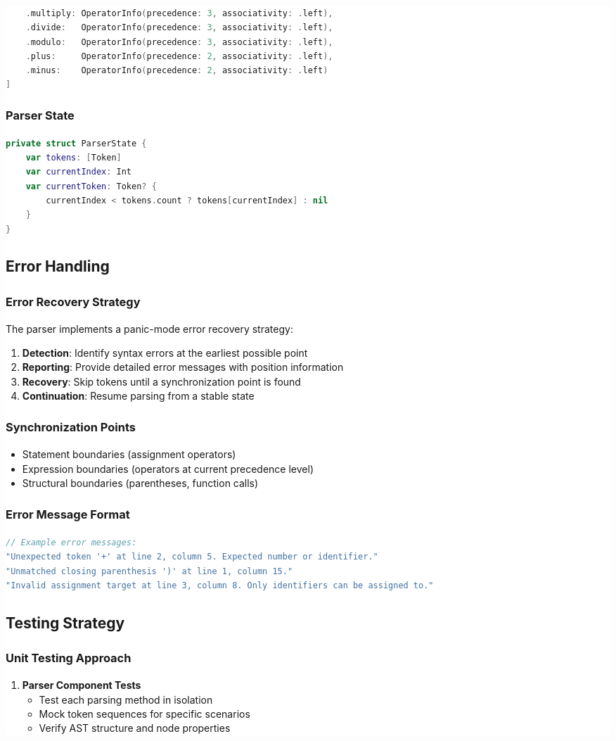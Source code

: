 ```swift
    .multiply: OperatorInfo(precedence: 3, associativity: .left),
    .divide:   OperatorInfo(precedence: 3, associativity: .left),
    .modulo:   OperatorInfo(precedence: 3, associativity: .left),
    .plus:     OperatorInfo(precedence: 2, associativity: .left),
    .minus:    OperatorInfo(precedence: 2, associativity: .left)
]
```

### Parser State

```swift
private struct ParserState {
    var tokens: [Token]
    var currentIndex: Int
    var currentToken: Token? { 
        currentIndex < tokens.count ? tokens[currentIndex] : nil 
    }
}
```

## Error Handling

### Error Recovery Strategy

The parser implements a panic-mode error recovery strategy:

1. **Detection**: Identify syntax errors at the earliest possible point
2. **Reporting**: Provide detailed error messages with position information
3. **Recovery**: Skip tokens until a synchronization point is found
4. **Continuation**: Resume parsing from a stable state

### Synchronization Points

- Statement boundaries (assignment operators)
- Expression boundaries (operators at current precedence level)
- Structural boundaries (parentheses, function calls)

### Error Message Format

```swift
// Example error messages:
"Unexpected token '+' at line 2, column 5. Expected number or identifier."
"Unmatched closing parenthesis ')' at line 1, column 15."
"Invalid assignment target at line 3, column 8. Only identifiers can be assigned to."
```

## Testing Strategy

### Unit Testing Approach

1. **Parser Component Tests**
   - Test each parsing method in isolation
   - Mock token sequences for specific scenarios
   - Verify AST structure and node properties
